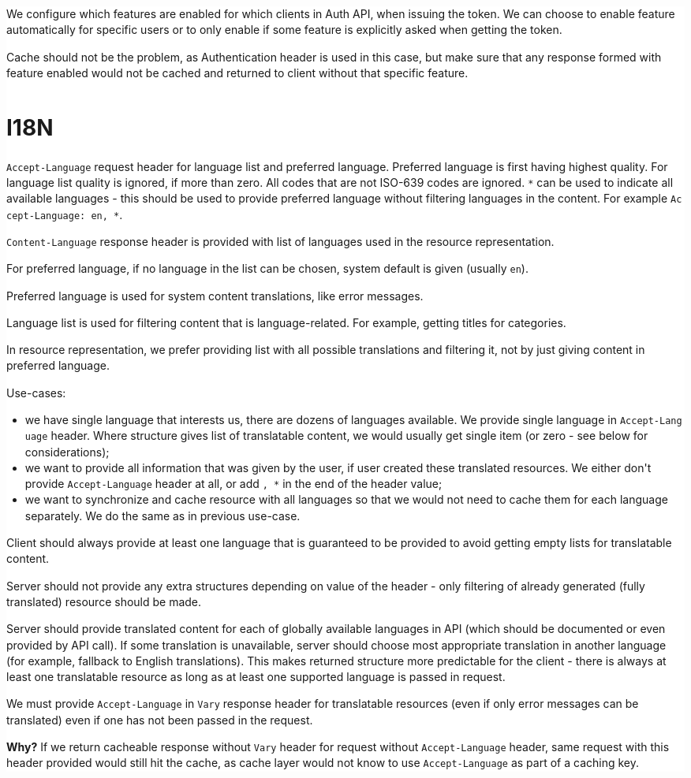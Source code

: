 We configure which features are enabled for which clients in Auth API, when issuing the token. We can choose to enable feature automatically for specific users or to only enable if some feature is explicitly asked when getting the token.

Cache should not be the problem, as Authentication header is used in this case, but make sure that any response formed with feature enabled would not be cached and returned to client without that specific feature.

# I18N

`Accept-Language` request header for language list and preferred language. Preferred language is first having highest quality. For language list quality is ignored, if more than zero. All codes that are not ISO-639 codes are ignored. `*` can be used to indicate all available languages - this should be used to provide preferred language without filtering languages in the content. For example `Accept-Language: en, *`.

`Content-Language` response header is provided with list of languages used in the resource representation.

For preferred language, if no language in the list can be chosen, system default is given (usually `en`).

Preferred language is used for system content translations, like error messages.

Language list is used for filtering content that is language-related. For example, getting titles for categories.

In resource representation, we prefer providing list with all possible translations and filtering it, not by just giving content in preferred language.

Use-cases:
- we have single language that interests us, there are dozens of languages available. We provide single language in `Accept-Language` header. Where structure gives list of translatable content, we would usually get single item (or zero - see below for considerations);
- we want to provide all information that was given by the user, if user created these translated resources. We either don't provide `Accept-Language` header at all, or add `, *` in the end of the header value;
- we want to synchronize and cache resource with all languages so that we would not need to cache them for each language separately. We do the same as in previous use-case.
 
Client should always provide at least one language that is guaranteed to be provided to avoid getting empty lists for translatable content.

Server should not provide any extra structures depending on value of the header - only filtering of already generated (fully translated) resource should be made.

Server should provide translated content for each of globally available languages in API (which should be documented or even provided by API call). If some translation is unavailable, server should choose most appropriate translation in another language (for example, fallback to English translations). This makes returned structure more predictable for the client - there is always at least one translatable resource as long as at least one supported language is passed in request.

We must provide `Accept-Language` in `Vary` response header for translatable resources (even if only error messages can be translated) even if one has not been passed in the request.

**Why?** If we return cacheable response without `Vary` header for request without `Accept-Language` header, same request with this header provided would still hit the cache, as cache layer would not know to use `Accept-Language` as part of a caching key.
